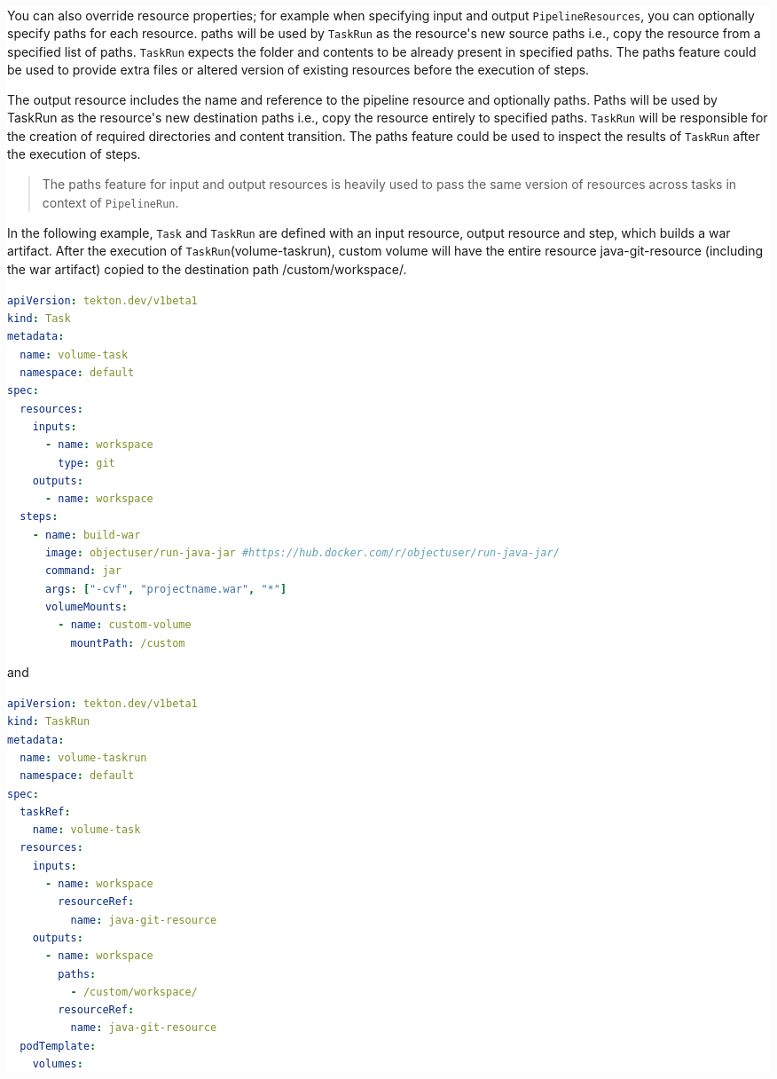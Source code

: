 You can also override resource properties; for example when specifying input and output `PipelineResources`, you can optionally specify paths for each resource. paths will be used by `TaskRun` as the resource's new source paths i.e., copy the resource from a specified list of paths. `TaskRun` expects the folder and contents to be already present in specified paths. The paths feature could be used to provide extra files or altered version of existing resources before the execution of steps.

The output resource includes the name and reference to the pipeline resource and optionally paths. Paths will be used by TaskRun as the resource's new destination paths i.e., copy the resource entirely to specified paths. `TaskRun` will be responsible for the creation of required directories and content transition. The paths feature could be used to inspect the results of `TaskRun` after the execution of steps.

>The paths feature for input and output resources is heavily used to pass the same version of resources across tasks in context of `PipelineRun`.

In the following example, `Task` and `TaskRun` are defined with an input resource, output resource and step, which builds a war artifact. After the execution of `TaskRun`(volume-taskrun), custom volume will have the entire resource java-git-resource (including the war artifact) copied to the destination path /custom/workspace/.

```yaml
apiVersion: tekton.dev/v1beta1
kind: Task
metadata:
  name: volume-task
  namespace: default
spec:
  resources:
    inputs:
      - name: workspace
        type: git
    outputs:
      - name: workspace
  steps:
    - name: build-war
      image: objectuser/run-java-jar #https://hub.docker.com/r/objectuser/run-java-jar/
      command: jar
      args: ["-cvf", "projectname.war", "*"]
      volumeMounts:
        - name: custom-volume
          mountPath: /custom
```

and

```yaml
apiVersion: tekton.dev/v1beta1
kind: TaskRun
metadata:
  name: volume-taskrun
  namespace: default
spec:
  taskRef:
    name: volume-task
  resources:
    inputs:
      - name: workspace
        resourceRef:
          name: java-git-resource
    outputs:
      - name: workspace
        paths:
          - /custom/workspace/
        resourceRef:
          name: java-git-resource
  podTemplate:
    volumes:
```